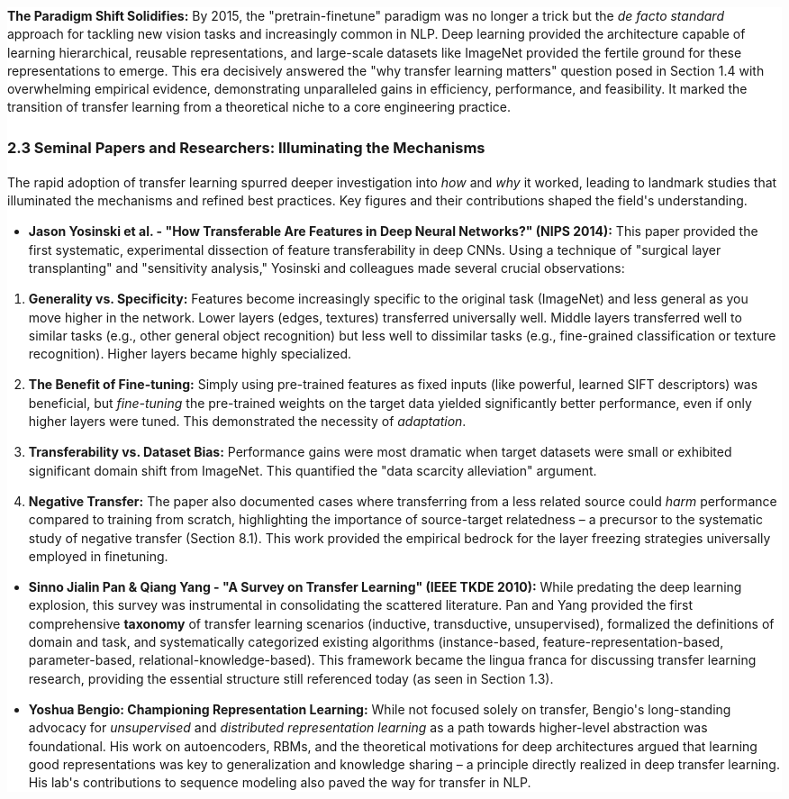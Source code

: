 **The Paradigm Shift Solidifies:** By 2015, the "pretrain-finetune" paradigm was no longer a trick but the *de facto standard* approach for tackling new vision tasks and increasingly common in NLP. Deep learning provided the architecture capable of learning hierarchical, reusable representations, and large-scale datasets like ImageNet provided the fertile ground for these representations to emerge. This era decisively answered the "why transfer learning matters" question posed in Section 1.4 with overwhelming empirical evidence, demonstrating unparalleled gains in efficiency, performance, and feasibility. It marked the transition of transfer learning from a theoretical niche to a core engineering practice.

### 2.3 Seminal Papers and Researchers: Illuminating the Mechanisms

The rapid adoption of transfer learning spurred deeper investigation into *how* and *why* it worked, leading to landmark studies that illuminated the mechanisms and refined best practices. Key figures and their contributions shaped the field's understanding.

*   **Jason Yosinski et al. - "How Transferable Are Features in Deep Neural Networks?" (NIPS 2014):** This paper provided the first systematic, experimental dissection of feature transferability in deep CNNs. Using a technique of "surgical layer transplanting" and "sensitivity analysis," Yosinski and colleagues made several crucial observations:

1.  **Generality vs. Specificity:** Features become increasingly specific to the original task (ImageNet) and less general as you move higher in the network. Lower layers (edges, textures) transferred universally well. Middle layers transferred well to similar tasks (e.g., other general object recognition) but less well to dissimilar tasks (e.g., fine-grained classification or texture recognition). Higher layers became highly specialized.

2.  **The Benefit of Fine-tuning:** Simply using pre-trained features as fixed inputs (like powerful, learned SIFT descriptors) was beneficial, but *fine-tuning* the pre-trained weights on the target data yielded significantly better performance, even if only higher layers were tuned. This demonstrated the necessity of *adaptation*.

3.  **Transferability vs. Dataset Bias:** Performance gains were most dramatic when target datasets were small or exhibited significant domain shift from ImageNet. This quantified the "data scarcity alleviation" argument.

4.  **Negative Transfer:** The paper also documented cases where transferring from a less related source could *harm* performance compared to training from scratch, highlighting the importance of source-target relatedness – a precursor to the systematic study of negative transfer (Section 8.1). This work provided the empirical bedrock for the layer freezing strategies universally employed in finetuning.

*   **Sinno Jialin Pan & Qiang Yang - "A Survey on Transfer Learning" (IEEE TKDE 2010):** While predating the deep learning explosion, this survey was instrumental in consolidating the scattered literature. Pan and Yang provided the first comprehensive **taxonomy** of transfer learning scenarios (inductive, transductive, unsupervised), formalized the definitions of domain and task, and systematically categorized existing algorithms (instance-based, feature-representation-based, parameter-based, relational-knowledge-based). This framework became the lingua franca for discussing transfer learning research, providing the essential structure still referenced today (as seen in Section 1.3).

*   **Yoshua Bengio: Championing Representation Learning:** While not focused solely on transfer, Bengio's long-standing advocacy for *unsupervised* and *distributed representation learning* as a path towards higher-level abstraction was foundational. His work on autoencoders, RBMs, and the theoretical motivations for deep architectures argued that learning good representations was key to generalization and knowledge sharing – a principle directly realized in deep transfer learning. His lab's contributions to sequence modeling also paved the way for transfer in NLP.
